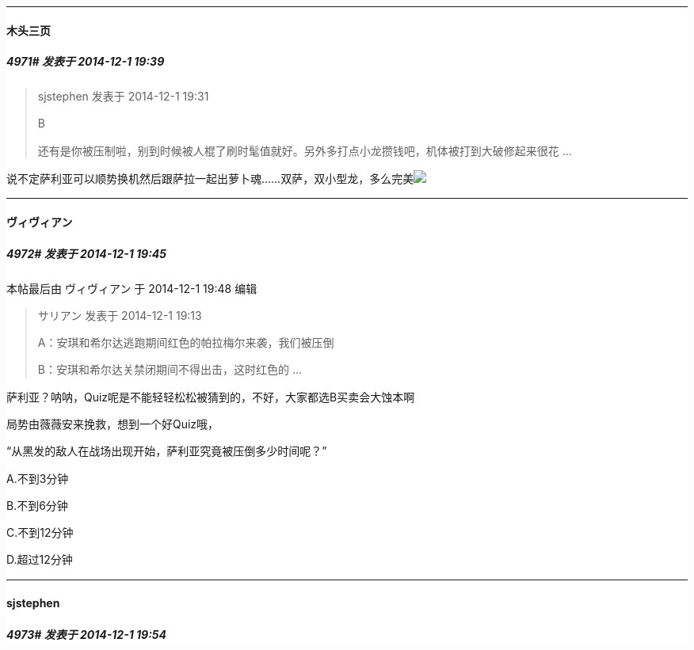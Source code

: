 





-----

####  木头三页  
##### 4971#       发表于 2014-12-1 19:39



<blockquote>sjstephen 发表于 2014-12-1 19:31

B


还有是你被压制啦，别到时候被人棍了刷时髦值就好。另外多打点小龙攒钱吧，机体被打到大破修起来很花 ...</blockquote>
说不定萨利亚可以顺势换机然后跟萨拉一起出萝卜魂……双萨，双小型龙，多么完美<img src="https://static.saraba1st.com/image/smiley/face/86.gif" referrerpolicy="no-referrer">







-----

####  ヴィヴィアン  
##### 4972#       发表于 2014-12-1 19:45



 本帖最后由 ヴィヴィアン 于 2014-12-1 19:48 编辑 
<blockquote>サリアン 发表于 2014-12-1 19:13

A：安琪和希尔达逃跑期间红色的帕拉梅尔来袭，我们被压倒

B：安琪和希尔达关禁闭期间不得出击，这时红色的 ...</blockquote>
萨利亚？呐呐，Quiz呢是不能轻轻松松被猜到的，不好，大家都选B买卖会大蚀本啊

局势由薇薇安来挽救，想到一个好Quiz哦，

“从黑发的敌人在战场出现开始，萨利亚究竟被压倒多少时间呢？”

A.不到3分钟

B.不到6分钟

C.不到12分钟

D.超过12分钟







-----

####  sjstephen  
##### 4973#       发表于 2014-12-1 19:54



